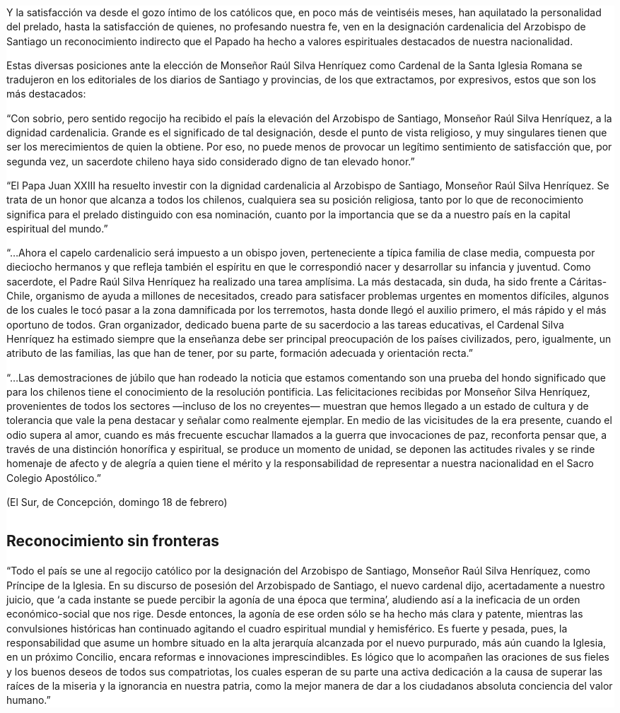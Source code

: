 Y la satisfacción va desde el gozo íntimo de los católicos que, en poco más de veintiséis meses, han aquilatado la personalidad del prelado, hasta la satisfacción de quienes, no profesando nuestra fe, ven en la designación cardenalicia del Arzobispo de Santiago un reconocimiento indirecto que el Papado ha hecho a valores espirituales destacados de nuestra nacionalidad\.

Estas diversas posiciones ante la elección de Monseñor Raúl Silva Henríquez como Cardenal de la Santa Iglesia Romana se tradujeron en los editoriales de los diarios de Santiago y provincias, de los que extractamos, por expresivos, estos que son los más destacados:

“Con sobrio, pero sentido regocijo ha recibido el país la elevación del Arzobispo de Santiago, Monseñor Raúl Silva Henríquez, a la dignidad cardenalicia\. Grande es el significado de tal designación, desde el punto de vista religioso, y muy singulares tienen que ser los merecimientos de quien la obtiene\. Por eso, no puede menos de provocar un legítimo sentimiento de satisfacción que, por segunda vez, un sacerdote chileno haya sido considerado digno de tan elevado honor\.”

“El Papa Juan XXIII ha resuelto investir con la dignidad cardenalicia al Arzobispo de Santiago, Monseñor Raúl Silva Henríquez\. Se trata de un honor que alcanza a todos los chilenos, cualquiera sea su posición religiosa, tanto por lo que de reconocimiento significa para el prelado distinguido con esa nominación, cuanto por la importancia que se da a nuestro país en la capital espiritual del mundo\.”

“…Ahora el capelo cardenalicio será impuesto a un obispo joven, perteneciente a típica familia de clase media, compuesta por dieciocho hermanos y que refleja también el espíritu en que le correspondió nacer y desarrollar su infancia y juventud\. Como sacerdote, el Padre Raúl Silva Henríquez ha realizado una tarea amplísima\. La más destacada, sin duda, ha sido frente a Cáritas\-Chile, organismo de ayuda a millones de necesitados, creado para satisfacer problemas urgentes en momentos difíciles, algunos de los cuales le tocó pasar a la zona damnificada por los terremotos, hasta donde llegó el auxilio primero, el más rápido y el más oportuno de todos\. Gran organizador, dedicado buena parte de su sacerdocio a las tareas educativas, el Cardenal Silva Henríquez ha estimado siempre que la enseñanza debe ser principal preocupación de los países civilizados, pero, igualmente, un atributo de las familias, las que han de tener, por su parte, formación adecuada y orientación recta\.”

“…Las demostraciones de júbilo que han rodeado la noticia que estamos comentando son una prueba del hondo significado que para los chilenos tiene el conocimiento de la resolución pontificia\. Las felicitaciones recibidas por Monseñor Silva Henríquez, provenientes de todos los sectores —incluso de los no creyentes— muestran que hemos llegado a un estado de cultura y de tolerancia que vale la pena destacar y señalar como realmente ejemplar\. En medio de las vicisitudes de la era presente, cuando el odio supera al amor, cuando es más frecuente escuchar llamados a la guerra que invocaciones de paz, reconforta pensar que, a través de una distinción honorífica y espiritual, se produce un momento de unidad, se deponen las actitudes rivales y se rinde homenaje de afecto y de alegría a quien tiene el mérito y la responsabilidad de representar a nuestra nacionalidad en el Sacro Colegio Apostólico\.”

\(El Sur, de Concepción, domingo 18 de febrero\)

## ____Reconocimiento sin fronteras____

“Todo el país se une al regocijo católico por la designación del Arzobispo de Santiago, Monseñor Raúl Silva Henríquez, como Príncipe de la Iglesia\. En su discurso de posesión del Arzobispado de Santiago, el nuevo cardenal dijo, acertadamente a nuestro juicio, que ‘a cada instante se puede percibir la agonía de una época que termina’, aludiendo así a la ineficacia de un orden económico\-social que nos rige\. Desde entonces, la agonía de ese orden sólo se ha hecho más clara y patente, mientras las convulsiones históricas han continuado agitando el cuadro espiritual mundial y hemisférico\. Es fuerte y pesada, pues, la responsabilidad que asume un hombre situado en la alta jerarquía alcanzada por el nuevo purpurado, más aún cuando la Iglesia, en un próximo Concilio, encara reformas e innovaciones imprescindibles\. Es lógico que lo acompañen las oraciones de sus fieles y los buenos deseos de todos sus compatriotas, los cuales esperan de su parte una activa dedicación a la causa de superar las raíces de la miseria y la ignorancia en nuestra patria, como la mejor manera de dar a los ciudadanos absoluta conciencia del valor humano\.”
